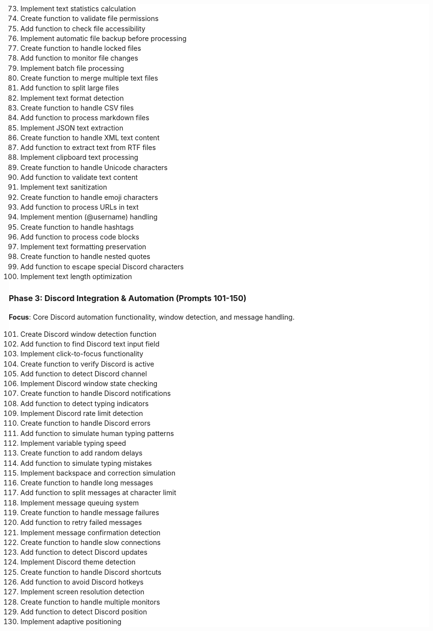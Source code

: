 73. Implement text statistics calculation
74. Create function to validate file permissions
75. Add function to check file accessibility
76. Implement automatic file backup before processing
77. Create function to handle locked files
78. Add function to monitor file changes
79. Implement batch file processing
80. Create function to merge multiple text files
81. Add function to split large files
82. Implement text format detection
83. Create function to handle CSV files
84. Add function to process markdown files
85. Implement JSON text extraction
86. Create function to handle XML text content
87. Add function to extract text from RTF files
88. Implement clipboard text processing
89. Create function to handle Unicode characters
90. Add function to validate text content
91. Implement text sanitization
92. Create function to handle emoji characters
93. Add function to process URLs in text
94. Implement mention (@username) handling
95. Create function to handle hashtags
96. Add function to process code blocks
97. Implement text formatting preservation
98. Create function to handle nested quotes
99. Add function to escape special Discord characters
100. Implement text length optimization

### Phase 3: Discord Integration & Automation (Prompts 101-150)

**Focus**: Core Discord automation functionality, window detection, and message handling.

101. Create Discord window detection function
102. Add function to find Discord text input field
103. Implement click-to-focus functionality
104. Create function to verify Discord is active
105. Add function to detect Discord channel
106. Implement Discord window state checking
107. Create function to handle Discord notifications
108. Add function to detect typing indicators
109. Implement Discord rate limit detection
110. Create function to handle Discord errors
111. Add function to simulate human typing patterns
112. Implement variable typing speed
113. Create function to add random delays
114. Add function to simulate typing mistakes
115. Implement backspace and correction simulation
116. Create function to handle long messages
117. Add function to split messages at character limit
118. Implement message queuing system
119. Create function to handle message failures
120. Add function to retry failed messages
121. Implement message confirmation detection
122. Create function to handle slow connections
123. Add function to detect Discord updates
124. Implement Discord theme detection
125. Create function to handle Discord shortcuts
126. Add function to avoid Discord hotkeys
127. Implement screen resolution detection
128. Create function to handle multiple monitors
129. Add function to detect Discord position
130. Implement adaptive positioning